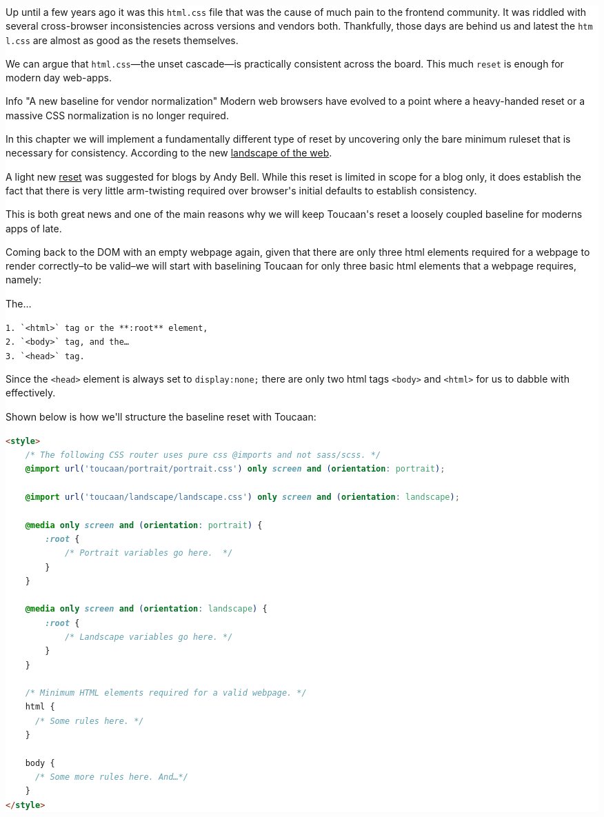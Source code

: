 Up until a few years ago it was this `html.css` file that was the cause of much pain to the frontend community. It was riddled with several cross-browser inconsistencies across versions and vendors both. Thankfully, those days are behind us and latest the `html.css` are almost as good as the resets themselves.

We can argue that `html.css`—the unset cascade—is practically consistent across the board. This much `reset` is enough for modern day web-apps.


Info "A new baseline for vendor normalization"
Modern web browsers have evolved to a point where a heavy-handed reset or a massive CSS normalization is no longer required. 

In this chapter we will implement a fundamentally different type of reset by uncovering only the bare minimum ruleset that is necessary for consistency. According to the new [landscape of the web](https://bubblin.io/blog/the-new-landscape-of-the-web). 
 

A light new [reset](https://hankchizljaw.com/wrote/a-modern-css-reset) was suggested for blogs by Andy Bell. While this reset is limited in scope for a blog only, it does establish the fact that there is very little arm-twisting required over browser's initial defaults to establish consistency. 

This is both great news and one of the main reasons why we will keep Toucaan's reset a loosely coupled baseline for moderns apps of late.

Coming back to the DOM with an empty webpage again, given that there are only three html elements required for a webpage to render correctly–to be valid–we will start with baselining Toucaan for only three basic html elements that a webpage requires, namely:

The…

    1. `<html>` tag or the **:root** element,
    2. `<body>` tag, and the…
    3. `<head>` tag.

Since the `<head>` element is always set to `display:none;` there are only two html tags `<body>` and `<html>` for us to dabble with effectively. 

Shown below is how we'll structure the baseline reset with Toucaan:

```html
<style>
    /* The following CSS router uses pure css @imports and not sass/scss. */
    @import url('toucaan/portrait/portrait.css') only screen and (orientation: portrait);

    @import url('toucaan/landscape/landscape.css') only screen and (orientation: landscape);

    @media only screen and (orientation: portrait) {
        :root {
            /* Portrait variables go here.  */
        }
    }

    @media only screen and (orientation: landscape) {
        :root {
            /* Landscape variables go here. */
        }
    }

    /* Minimum HTML elements required for a valid webpage. */
    html { 
      /* Some rules here. */
    }

    body { 
      /* Some more rules here. And…*/
    }
</style>

```